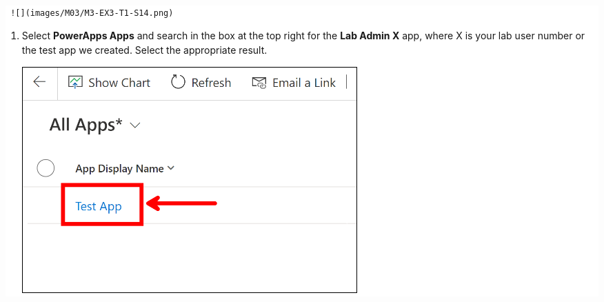      ![](images/M03/M3-EX3-T1-S14.png)

1. Select **PowerApps Apps** and search in the box at the top right for the **Lab Admin X** app, where X is your lab user number or the test app we created. Select the appropriate result.

     ![](images/M03/M3-EX3-T1-S15.png)